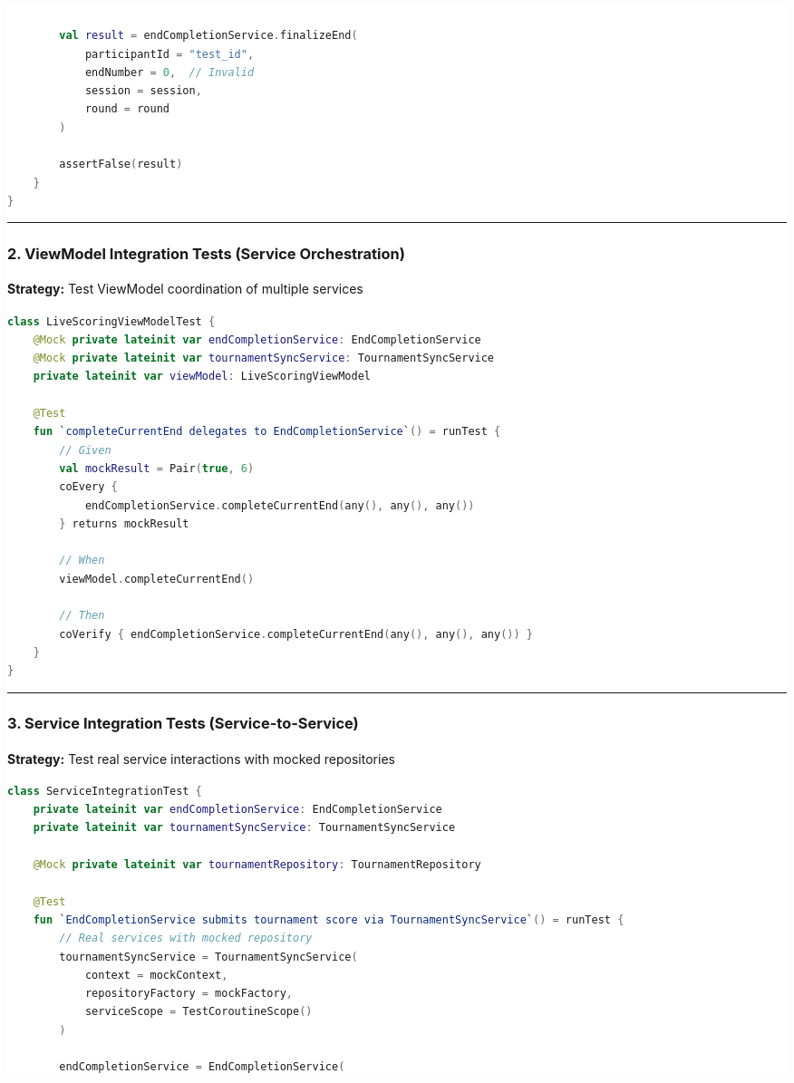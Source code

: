 ```kotlin
        
        val result = endCompletionService.finalizeEnd(
            participantId = "test_id",
            endNumber = 0,  // Invalid
            session = session,
            round = round
        )
        
        assertFalse(result)
    }
}
```

---

### 2. ViewModel Integration Tests (Service Orchestration)

**Strategy:** Test ViewModel coordination of multiple services

```kotlin
class LiveScoringViewModelTest {
    @Mock private lateinit var endCompletionService: EndCompletionService
    @Mock private lateinit var tournamentSyncService: TournamentSyncService
    private lateinit var viewModel: LiveScoringViewModel
    
    @Test
    fun `completeCurrentEnd delegates to EndCompletionService`() = runTest {
        // Given
        val mockResult = Pair(true, 6)
        coEvery { 
            endCompletionService.completeCurrentEnd(any(), any(), any()) 
        } returns mockResult
        
        // When
        viewModel.completeCurrentEnd()
        
        // Then
        coVerify { endCompletionService.completeCurrentEnd(any(), any(), any()) }
    }
}
```

---

### 3. Service Integration Tests (Service-to-Service)

**Strategy:** Test real service interactions with mocked repositories

```kotlin
class ServiceIntegrationTest {
    private lateinit var endCompletionService: EndCompletionService
    private lateinit var tournamentSyncService: TournamentSyncService
    
    @Mock private lateinit var tournamentRepository: TournamentRepository
    
    @Test
    fun `EndCompletionService submits tournament score via TournamentSyncService`() = runTest {
        // Real services with mocked repository
        tournamentSyncService = TournamentSyncService(
            context = mockContext,
            repositoryFactory = mockFactory,
            serviceScope = TestCoroutineScope()
        )
        
        endCompletionService = EndCompletionService(
```